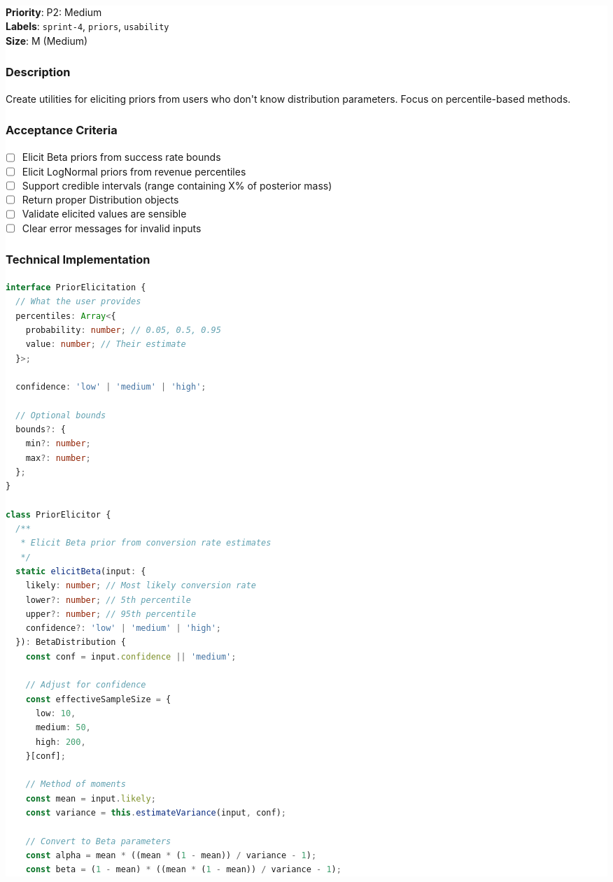 **Priority**: P2: Medium  
**Labels**: `sprint-4`, `priors`, `usability`  
**Size**: M (Medium)

### Description

Create utilities for eliciting priors from users who don't know distribution parameters. Focus on percentile-based methods.

### Acceptance Criteria

- [ ] Elicit Beta priors from success rate bounds
- [ ] Elicit LogNormal priors from revenue percentiles
- [ ] Support credible intervals (range containing X% of posterior mass)
- [ ] Return proper Distribution objects
- [ ] Validate elicited values are sensible
- [ ] Clear error messages for invalid inputs

### Technical Implementation

```typescript
interface PriorElicitation {
  // What the user provides
  percentiles: Array<{
    probability: number; // 0.05, 0.5, 0.95
    value: number; // Their estimate
  }>;

  confidence: 'low' | 'medium' | 'high';

  // Optional bounds
  bounds?: {
    min?: number;
    max?: number;
  };
}

class PriorElicitor {
  /**
   * Elicit Beta prior from conversion rate estimates
   */
  static elicitBeta(input: {
    likely: number; // Most likely conversion rate
    lower?: number; // 5th percentile
    upper?: number; // 95th percentile
    confidence?: 'low' | 'medium' | 'high';
  }): BetaDistribution {
    const conf = input.confidence || 'medium';

    // Adjust for confidence
    const effectiveSampleSize = {
      low: 10,
      medium: 50,
      high: 200,
    }[conf];

    // Method of moments
    const mean = input.likely;
    const variance = this.estimateVariance(input, conf);

    // Convert to Beta parameters
    const alpha = mean * ((mean * (1 - mean)) / variance - 1);
    const beta = (1 - mean) * ((mean * (1 - mean)) / variance - 1);

```